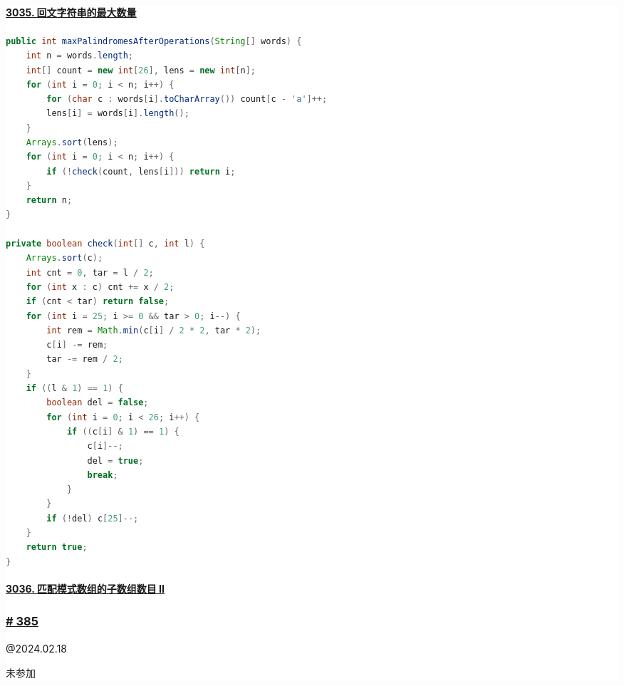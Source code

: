 #### [3035. 回文字符串的最大数量](https://leetcode.cn/problems/maximum-palindromes-after-operations/)

```java
public int maxPalindromesAfterOperations(String[] words) {
	int n = words.length;
	int[] count = new int[26], lens = new int[n];
	for (int i = 0; i < n; i++) {
		for (char c : words[i].toCharArray()) count[c - 'a']++;
		lens[i] = words[i].length();
	}
	Arrays.sort(lens);
	for (int i = 0; i < n; i++) {
		if (!check(count, lens[i])) return i;
	}
	return n;
}

private boolean check(int[] c, int l) {
	Arrays.sort(c);
	int cnt = 0, tar = l / 2;
	for (int x : c) cnt += x / 2;
	if (cnt < tar) return false;
	for (int i = 25; i >= 0 && tar > 0; i--) {
		int rem = Math.min(c[i] / 2 * 2, tar * 2);
		c[i] -= rem;
		tar -= rem / 2;
	}
	if ((l & 1) == 1) {
		boolean del = false;
		for (int i = 0; i < 26; i++) {
			if ((c[i] & 1) == 1) {
				c[i]--;
				del = true;
				break;
			}
		}
		if (!del) c[25]--;
	}
	return true;
}
```

#### [3036. 匹配模式数组的子数组数目 II](https://leetcode.cn/problems/number-of-subarrays-that-match-a-pattern-ii/)

### [# 385](https://leetcode.cn/contest/weekly-contest-385/)

@2024.02.18

未参加
